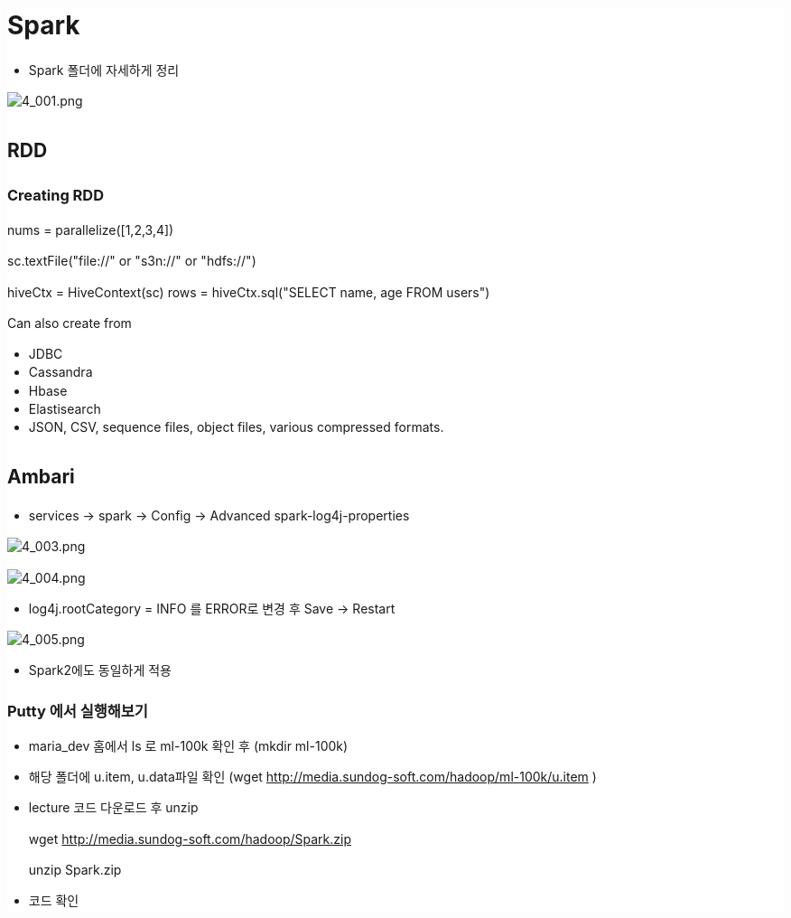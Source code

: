# Spark

* Spark 폴더에 자세하게 정리

![4_001.png](https://github.com/arara90/images/blob/master/TheUltimateHandsonHadoop-TameYourBingData/4_Spark/4_001.png?raw=true)

## RDD

### Creating RDD

nums = parallelize([1,2,3,4])

sc.textFile("file://" or "s3n://" or "hdfs://")

hiveCtx = HiveContext(sc) rows = hiveCtx.sql("SELECT name, age FROM users")

Can also create from

- JDBC
- Cassandra
- Hbase
- Elastisearch
- JSON, CSV, sequence files, object files, various compressed formats.



## Ambari

* services -> spark -> Config -> Advanced spark-log4j-properties 

![4_003.png](https://github.com/arara90/images/blob/master/TheUltimateHandsonHadoop-TameYourBingData/4_Spark/4_003.png?raw=true)

![4_004.png](https://github.com/arara90/images/blob/master/TheUltimateHandsonHadoop-TameYourBingData/4_Spark/4_004.png?raw=true)

* log4j.rootCategory = INFO 를 ERROR로 변경 후 Save -> Restart

![4_005.png](https://github.com/arara90/images/blob/master/TheUltimateHandsonHadoop-TameYourBingData/4_Spark/4_005.png?raw=true)

* Spark2에도 동일하게 적용



### Putty 에서 실행해보기

* maria_dev 홈에서 ls 로  ml-100k  확인 후  (mkdir ml-100k) 

* 해당 폴더에 u.item, u.data파일 확인 (wget http://media.sundog-soft.com/hadoop/ml-100k/u.item )

* lecture 코드 다운로드 후 unzip

  wget http://media.sundog-soft.com/hadoop/Spark.zip

  unzip Spark.zip

* 코드 확인
